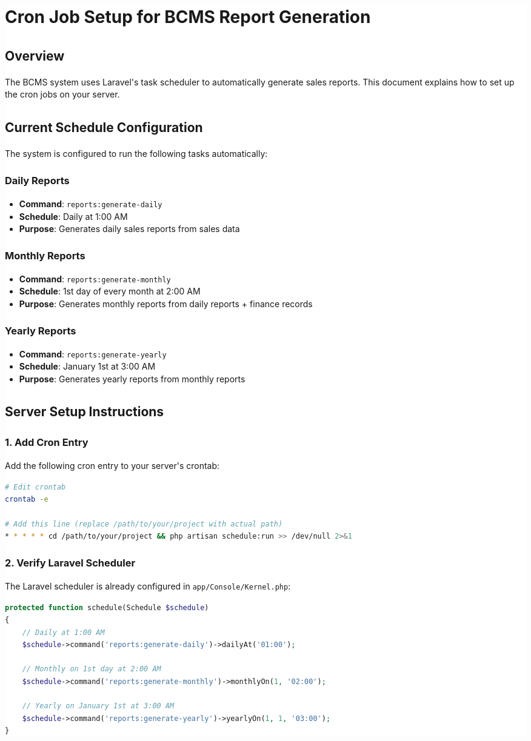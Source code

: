 # Cron Job Setup for BCMS Report Generation

## Overview

The BCMS system uses Laravel's task scheduler to automatically generate sales reports. This document explains how to set up the cron jobs on your server.

## Current Schedule Configuration

The system is configured to run the following tasks automatically:

### Daily Reports
- **Command**: `reports:generate-daily`
- **Schedule**: Daily at 1:00 AM
- **Purpose**: Generates daily sales reports from sales data

### Monthly Reports
- **Command**: `reports:generate-monthly`
- **Schedule**: 1st day of every month at 2:00 AM
- **Purpose**: Generates monthly reports from daily reports + finance records

### Yearly Reports
- **Command**: `reports:generate-yearly`
- **Schedule**: January 1st at 3:00 AM
- **Purpose**: Generates yearly reports from monthly reports

## Server Setup Instructions

### 1. Add Cron Entry

Add the following cron entry to your server's crontab:

```bash
# Edit crontab
crontab -e

# Add this line (replace /path/to/your/project with actual path)
* * * * * cd /path/to/your/project && php artisan schedule:run >> /dev/null 2>&1
```

### 2. Verify Laravel Scheduler

The Laravel scheduler is already configured in `app/Console/Kernel.php`:

```php
protected function schedule(Schedule $schedule)
{
    // Daily at 1:00 AM
    $schedule->command('reports:generate-daily')->dailyAt('01:00');

    // Monthly on 1st day at 2:00 AM
    $schedule->command('reports:generate-monthly')->monthlyOn(1, '02:00');

    // Yearly on January 1st at 3:00 AM
    $schedule->command('reports:generate-yearly')->yearlyOn(1, 1, '03:00');
}
```
